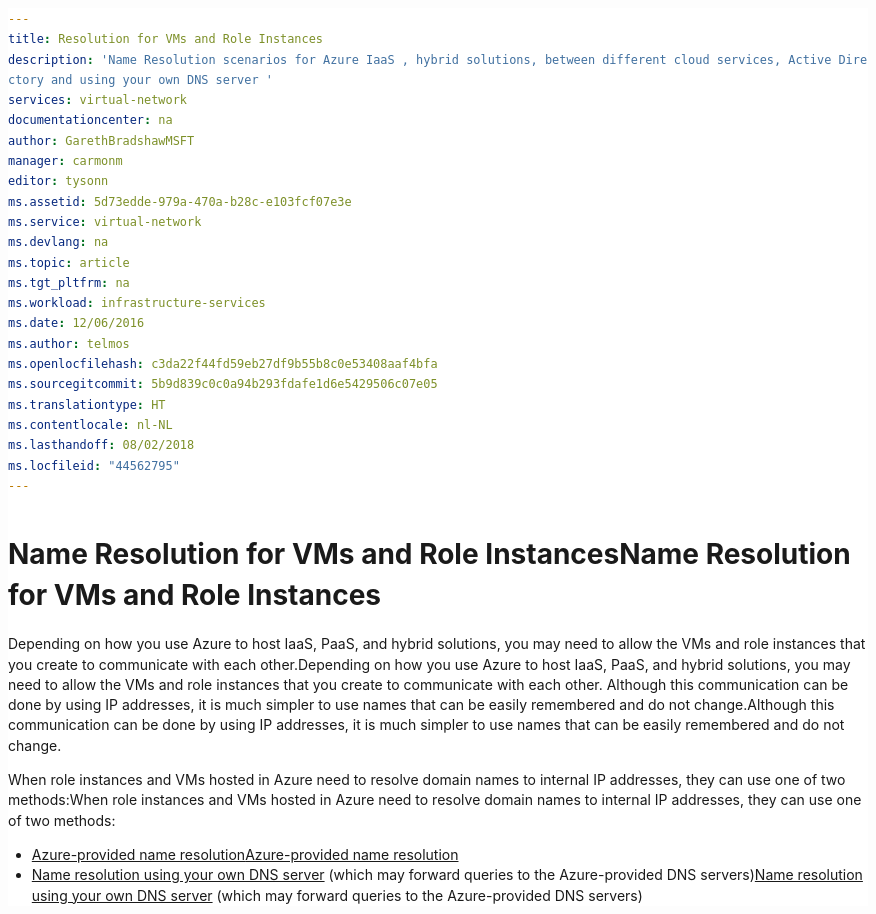 ```yaml
---
title: Resolution for VMs and Role Instances
description: 'Name Resolution scenarios for Azure IaaS , hybrid solutions, between different cloud services, Active Directory and using your own DNS server '
services: virtual-network
documentationcenter: na
author: GarethBradshawMSFT
manager: carmonm
editor: tysonn
ms.assetid: 5d73edde-979a-470a-b28c-e103fcf07e3e
ms.service: virtual-network
ms.devlang: na
ms.topic: article
ms.tgt_pltfrm: na
ms.workload: infrastructure-services
ms.date: 12/06/2016
ms.author: telmos
ms.openlocfilehash: c3da22f44fd59eb27df9b55b8c0e53408aaf4bfa
ms.sourcegitcommit: 5b9d839c0c0a94b293fdafe1d6e5429506c07e05
ms.translationtype: HT
ms.contentlocale: nl-NL
ms.lasthandoff: 08/02/2018
ms.locfileid: "44562795"
---
```

# <a name="name-resolution-for-vms-and-role-instances"></a><span data-ttu-id="141a3-103">Name Resolution for VMs and Role Instances</span><span class="sxs-lookup"><span data-stu-id="141a3-103">Name Resolution for VMs and Role Instances</span></span>
<span data-ttu-id="141a3-104">Depending on how you use Azure to host IaaS, PaaS, and hybrid solutions, you may need to allow the VMs and role instances that you create to communicate with each other.</span><span class="sxs-lookup"><span data-stu-id="141a3-104">Depending on how you use Azure to host IaaS, PaaS, and hybrid solutions, you may need to allow the VMs and role instances that you create to communicate with each other.</span></span> <span data-ttu-id="141a3-105">Although this communication can be done by using IP addresses, it is much simpler to use names that can be easily remembered and do not change.</span><span class="sxs-lookup"><span data-stu-id="141a3-105">Although this communication can be done by using IP addresses, it is much simpler to use names that can be easily remembered and do not change.</span></span> 

<span data-ttu-id="141a3-106">When role instances and VMs hosted in Azure need to resolve domain names to internal IP addresses, they can use one of two methods:</span><span class="sxs-lookup"><span data-stu-id="141a3-106">When role instances and VMs hosted in Azure need to resolve domain names to internal IP addresses, they can use one of two methods:</span></span>

* [<span data-ttu-id="141a3-107">Azure-provided name resolution</span><span class="sxs-lookup"><span data-stu-id="141a3-107">Azure-provided name resolution</span></span>](#azure-provided-name-resolution)
* <span data-ttu-id="141a3-108">[Name resolution using your own DNS server](#name-resolution-using-your-own-dns-server) (which may forward queries to the Azure-provided DNS servers)</span><span class="sxs-lookup"><span data-stu-id="141a3-108">[Name resolution using your own DNS server](#name-resolution-using-your-own-dns-server) (which may forward queries to the Azure-provided DNS servers)</span></span> 
